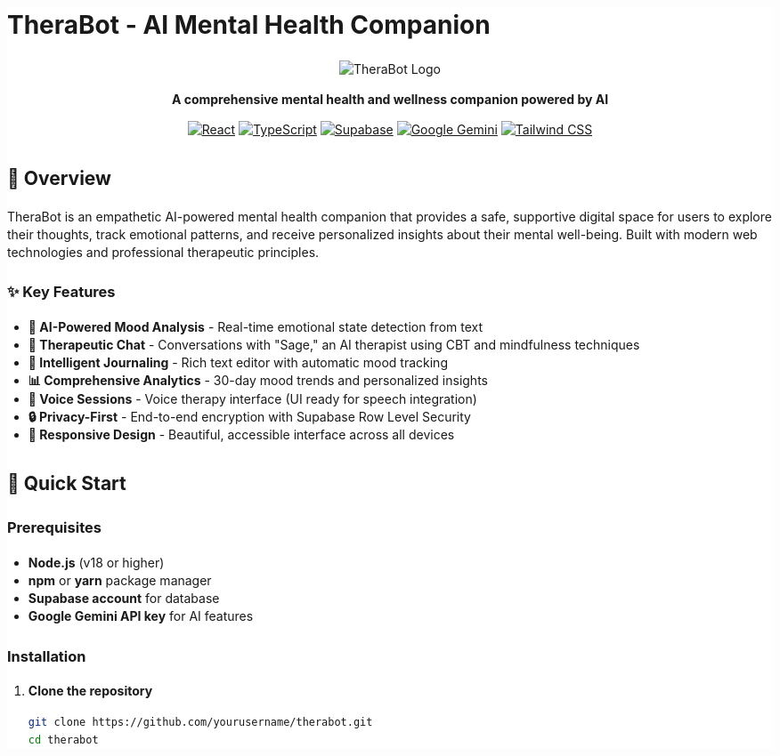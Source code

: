 # TheraBot - AI Mental Health Companion

<div align="center">
  <img src="public/favicon.ico" alt="TheraBot Logo" width="80" height="80">
  
  **A comprehensive mental health and wellness companion powered by AI**
  
  [![React](https://img.shields.io/badge/React-18.3.1-blue.svg)](https://reactjs.org/)
  [![TypeScript](https://img.shields.io/badge/TypeScript-5.5.3-blue.svg)](https://www.typescriptlang.org/)
  [![Supabase](https://img.shields.io/badge/Supabase-Database-green.svg)](https://supabase.com/)
  [![Google Gemini](https://img.shields.io/badge/Google_Gemini-AI-orange.svg)](https://ai.google.dev/)
  [![Tailwind CSS](https://img.shields.io/badge/Tailwind_CSS-3.4.11-blue.svg)](https://tailwindcss.com/)
</div>

## 🌟 Overview

TheraBot is an empathetic AI-powered mental health companion that provides a safe, supportive digital space for users to explore their thoughts, track emotional patterns, and receive personalized insights about their mental well-being. Built with modern web technologies and professional therapeutic principles.

### ✨ Key Features

- **🧠 AI-Powered Mood Analysis** - Real-time emotional state detection from text
- **💬 Therapeutic Chat** - Conversations with "Sage," an AI therapist using CBT and mindfulness techniques
- **📝 Intelligent Journaling** - Rich text editor with automatic mood tracking
- **📊 Comprehensive Analytics** - 30-day mood trends and personalized insights
- **🎤 Voice Sessions** - Voice therapy interface (UI ready for speech integration)
- **🔒 Privacy-First** - End-to-end encryption with Supabase Row Level Security
- **📱 Responsive Design** - Beautiful, accessible interface across all devices

## 🚀 Quick Start

### Prerequisites

- **Node.js** (v18 or higher)
- **npm** or **yarn** package manager
- **Supabase account** for database
- **Google Gemini API key** for AI features

### Installation

1. **Clone the repository**

   ```bash
   git clone https://github.com/yourusername/therabot.git
   cd therabot
   ```
